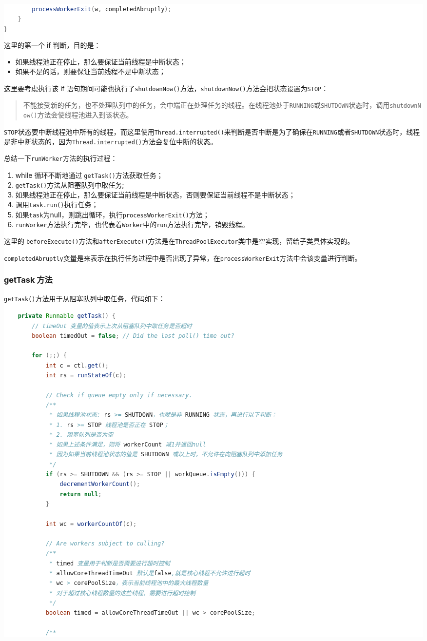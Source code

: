```java
        processWorkerExit(w, completedAbruptly);
    }
}
```

这里的第一个 if 判断，目的是：

* 如果线程池正在停止，那么要保证当前线程是中断状态；
* 如果不是的话，则要保证当前线程不是中断状态；

这里要考虑执行该 if  语句期间可能也执行了`shutdownNow()`方法，`shutdownNow()`方法会把状态设置为`STOP`：

> 不能接受新的任务，也不处理队列中的任务，会中端正在处理任务的线程。在线程池处于`RUNNING`或`SHUTDOWN`状态时，调用`shutdownNow()`方法会使线程池进入到该状态。

`STOP`状态要中断线程池中所有的线程，而这里使用`Thread.interrupted()`来判断是否中断是为了确保在`RUNNING`或者`SHUTDOWN`状态时，线程是非中断状态的，因为`Thread.interrupted()`方法会复位中断的状态。

总结一下`runWorker`方法的执行过程：

1. while 循环不断地通过 `getTask()`方法获取任务；
2. `getTask()`方法从阻塞队列中取任务;
3. 如果线程池正在停止，那么要保证当前线程是中断状态，否则要保证当前线程不是中断状态；
4. 调用`task.run()`执行任务；
5. 如果`task`为null，则跳出循环，执行`processWorkerExit()`方法；
6. `runWorker`方法执行完毕，也代表着`Worker`中的`run`方法执行完毕，销毁线程。

这里的 `beforeExecute()`方法和`afterExecute()`方法是在`ThreadPoolExecutor`类中是空实现，留给子类具体实现的。

`completedAbruptly`变量是来表示在执行任务过程中是否出现了异常，在`processWorkerExit`方法中会该变量进行判断。

### getTask 方法

`getTask()`方法用于从阻塞队列中取任务，代码如下：

```java
    private Runnable getTask() {
        // timeOut 变量的值表示上次从阻塞队列中取任务是否超时
        boolean timedOut = false; // Did the last poll() time out?

        for (;;) {
            int c = ctl.get();
            int rs = runStateOf(c);

            // Check if queue empty only if necessary.
            /**
             * 如果线程池状态: rs >= SHUTDOWN，也就是非 RUNNING 状态，再进行以下判断：
             * 1. rs >= STOP 线程池是否正在 STOP；
             * 2. 阻塞队列是否为空
             * 如果上述条件满足，则将 workerCount 减1并返回null
             * 因为如果当前线程池状态的值是 SHUTDOWN 或以上时，不允许在向阻塞队列中添加任务
             */
            if (rs >= SHUTDOWN && (rs >= STOP || workQueue.isEmpty())) {
                decrementWorkerCount();
                return null;
            }

            int wc = workerCountOf(c);

            // Are workers subject to culling?
            /**
             * timed 变量用于判断是否需要进行超时控制
             * allowCoreThreadTimeOut 默认是false,就是核心线程不允许进行超时
             * wc > corePoolSize，表示当前线程池中的最大线程数量
             * 对于超过核心线程数量的这些线程，需要进行超时控制
             */
            boolean timed = allowCoreThreadTimeOut || wc > corePoolSize;

            /**
```
